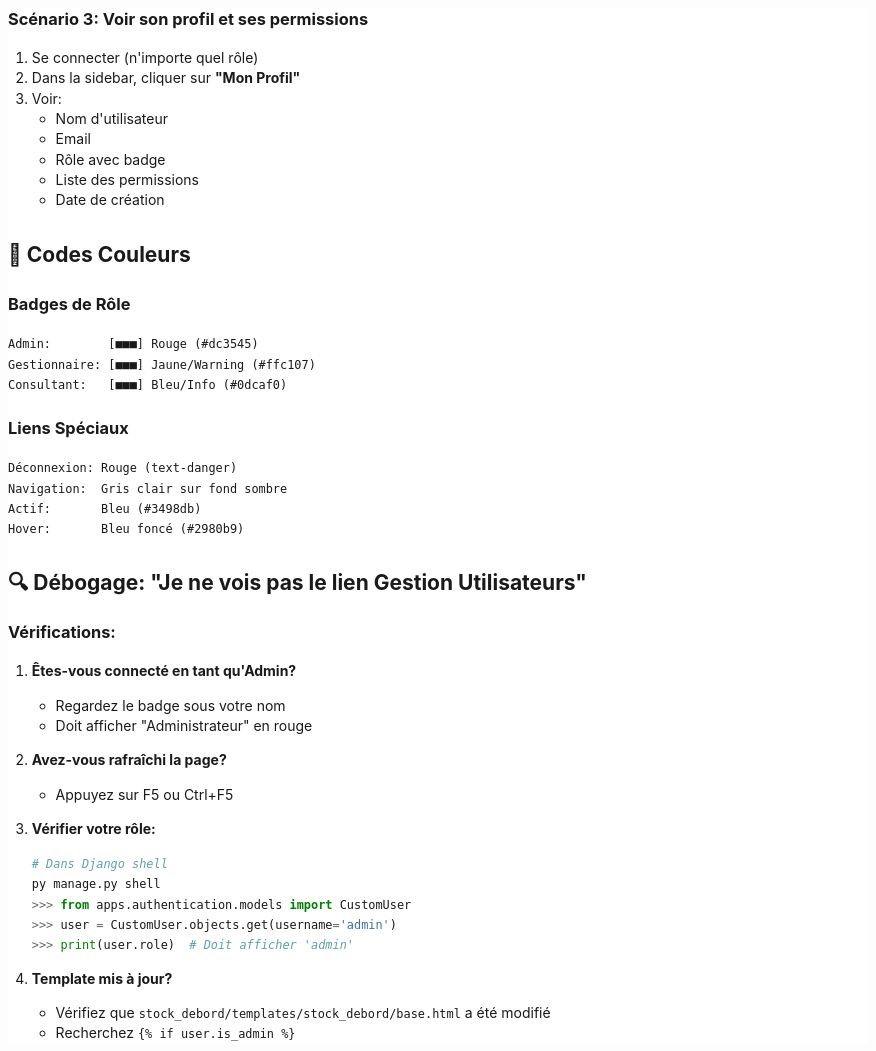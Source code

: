 ### Scénario 3: Voir son profil et ses permissions

1. Se connecter (n'importe quel rôle)
2. Dans la sidebar, cliquer sur **"Mon Profil"**
3. Voir:
   - Nom d'utilisateur
   - Email
   - Rôle avec badge
   - Liste des permissions
   - Date de création

## 🎨 Codes Couleurs

### Badges de Rôle
```
Admin:        [■■■] Rouge (#dc3545)
Gestionnaire: [■■■] Jaune/Warning (#ffc107)
Consultant:   [■■■] Bleu/Info (#0dcaf0)
```

### Liens Spéciaux
```
Déconnexion: Rouge (text-danger)
Navigation:  Gris clair sur fond sombre
Actif:       Bleu (#3498db)
Hover:       Bleu foncé (#2980b9)
```

## 🔍 Débogage: "Je ne vois pas le lien Gestion Utilisateurs"

### Vérifications:

1. **Êtes-vous connecté en tant qu'Admin?**
   - Regardez le badge sous votre nom
   - Doit afficher "Administrateur" en rouge

2. **Avez-vous rafraîchi la page?**
   - Appuyez sur F5 ou Ctrl+F5

3. **Vérifier votre rôle:**
   ```python
   # Dans Django shell
   py manage.py shell
   >>> from apps.authentication.models import CustomUser
   >>> user = CustomUser.objects.get(username='admin')
   >>> print(user.role)  # Doit afficher 'admin'
   ```

4. **Template mis à jour?**
   - Vérifiez que `stock_debord/templates/stock_debord/base.html` a été modifié
   - Recherchez `{% if user.is_admin %}`
